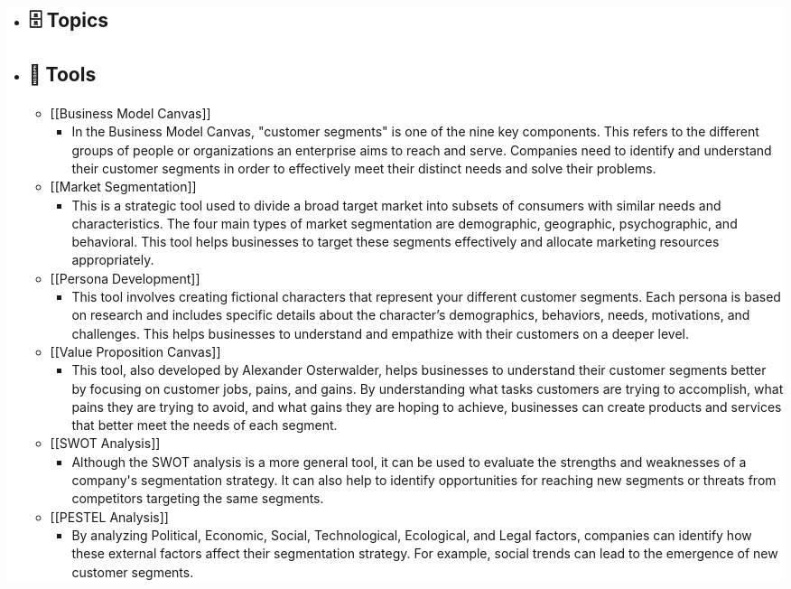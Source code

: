 - ## 🗄️ Topics
  
- ## 🧰 Tools
  - [[Business Model Canvas]]
    - In the Business Model Canvas, "customer segments" is one of the nine key components. This refers to the different groups of people or organizations an enterprise aims to reach and serve. Companies need to identify and understand their customer segments in order to effectively meet their distinct needs and solve their problems.
  - [[Market Segmentation]]
    - This is a strategic tool used to divide a broad target market into subsets of consumers with similar needs and characteristics. The four main types of market segmentation are demographic, geographic, psychographic, and behavioral. This tool helps businesses to target these segments effectively and allocate marketing resources appropriately.
  - [[Persona Development]]
    - This tool involves creating fictional characters that represent your different customer segments. Each persona is based on research and includes specific details about the character’s demographics, behaviors, needs, motivations, and challenges. This helps businesses to understand and empathize with their customers on a deeper level.
  - [[Value Proposition Canvas]]
    - This tool, also developed by Alexander Osterwalder, helps businesses to understand their customer segments better by focusing on customer jobs, pains, and gains. By understanding what tasks customers are trying to accomplish, what pains they are trying to avoid, and what gains they are hoping to achieve, businesses can create products and services that better meet the needs of each segment.
  - [[SWOT Analysis]]
    - Although the SWOT analysis is a more general tool, it can be used to evaluate the strengths and weaknesses of a company's segmentation strategy. It can also help to identify opportunities for reaching new segments or threats from competitors targeting the same segments.
  - [[PESTEL Analysis]]
    - By analyzing Political, Economic, Social, Technological, Ecological, and Legal factors, companies can identify how these external factors affect their segmentation strategy. For example, social trends can lead to the emergence of new customer segments.
